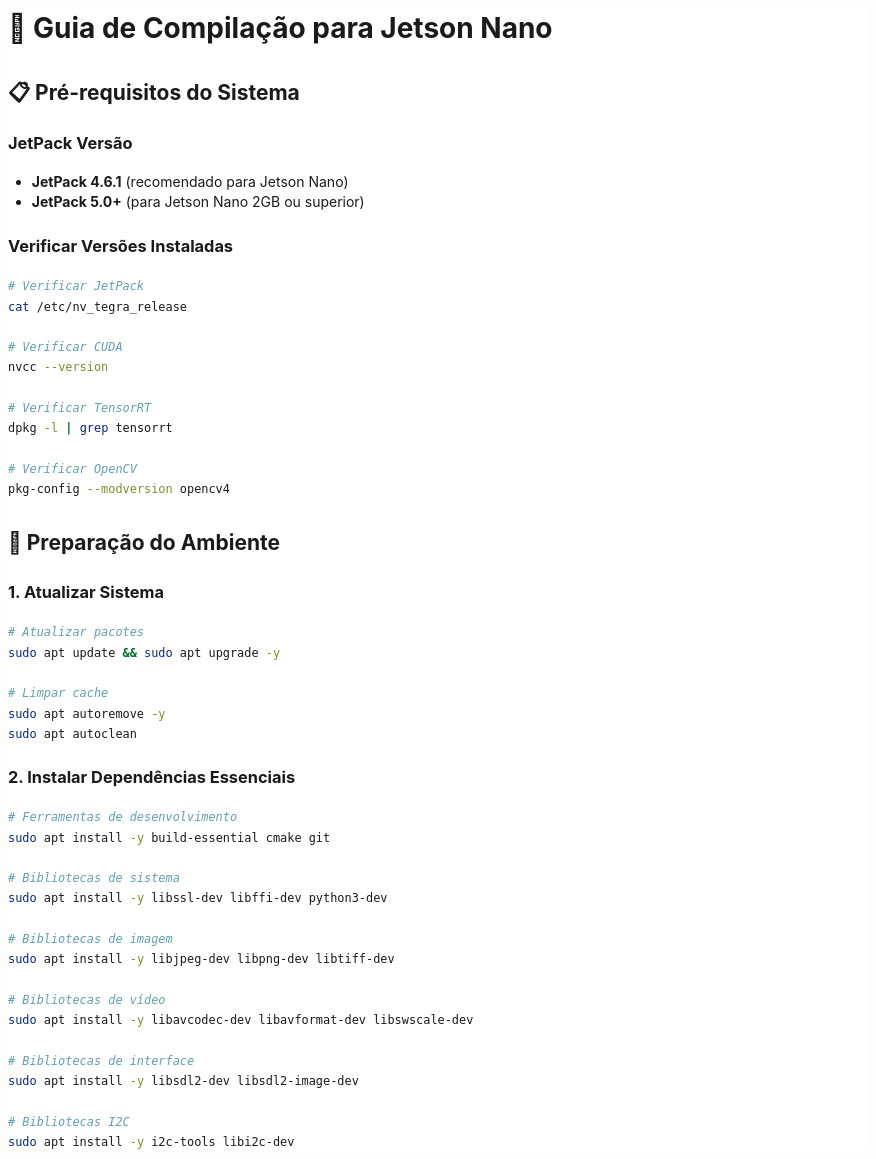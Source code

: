 # 🚀 Guia de Compilação para Jetson Nano

## 📋 Pré-requisitos do Sistema

### **JetPack Versão**
- **JetPack 4.6.1** (recomendado para Jetson Nano)
- **JetPack 5.0+** (para Jetson Nano 2GB ou superior)

### **Verificar Versões Instaladas**
```bash
# Verificar JetPack
cat /etc/nv_tegra_release

# Verificar CUDA
nvcc --version

# Verificar TensorRT
dpkg -l | grep tensorrt

# Verificar OpenCV
pkg-config --modversion opencv4
```

## 🔧 Preparação do Ambiente

### **1. Atualizar Sistema**
```bash
# Atualizar pacotes
sudo apt update && sudo apt upgrade -y

# Limpar cache
sudo apt autoremove -y
sudo apt autoclean
```

### **2. Instalar Dependências Essenciais**
```bash
# Ferramentas de desenvolvimento
sudo apt install -y build-essential cmake git

# Bibliotecas de sistema
sudo apt install -y libssl-dev libffi-dev python3-dev

# Bibliotecas de imagem
sudo apt install -y libjpeg-dev libpng-dev libtiff-dev

# Bibliotecas de vídeo
sudo apt install -y libavcodec-dev libavformat-dev libswscale-dev

# Bibliotecas de interface
sudo apt install -y libsdl2-dev libsdl2-image-dev

# Bibliotecas I2C
sudo apt install -y i2c-tools libi2c-dev
```
